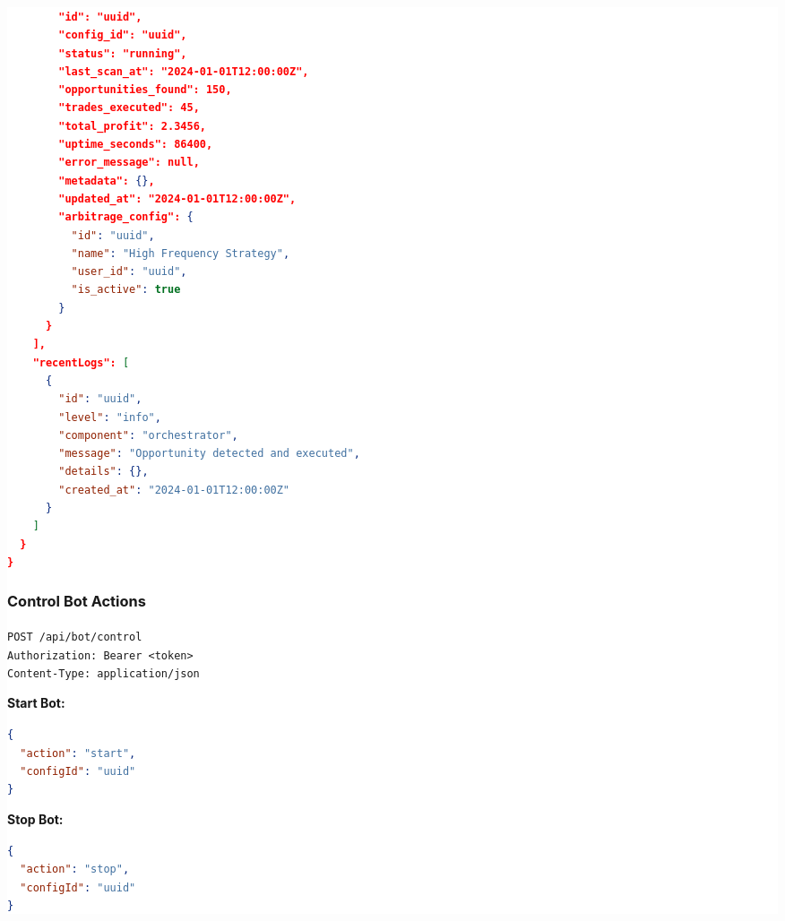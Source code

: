 ```json
        "id": "uuid",
        "config_id": "uuid",
        "status": "running",
        "last_scan_at": "2024-01-01T12:00:00Z",
        "opportunities_found": 150,
        "trades_executed": 45,
        "total_profit": 2.3456,
        "uptime_seconds": 86400,
        "error_message": null,
        "metadata": {},
        "updated_at": "2024-01-01T12:00:00Z",
        "arbitrage_config": {
          "id": "uuid",
          "name": "High Frequency Strategy",
          "user_id": "uuid",
          "is_active": true
        }
      }
    ],
    "recentLogs": [
      {
        "id": "uuid",
        "level": "info",
        "component": "orchestrator",
        "message": "Opportunity detected and executed",
        "details": {},
        "created_at": "2024-01-01T12:00:00Z"
      }
    ]
  }
}
```

### Control Bot Actions
```http
POST /api/bot/control
Authorization: Bearer <token>
Content-Type: application/json
```

**Start Bot:**
```json
{
  "action": "start",
  "configId": "uuid"
}
```

**Stop Bot:**
```json
{
  "action": "stop",
  "configId": "uuid"
}
```
